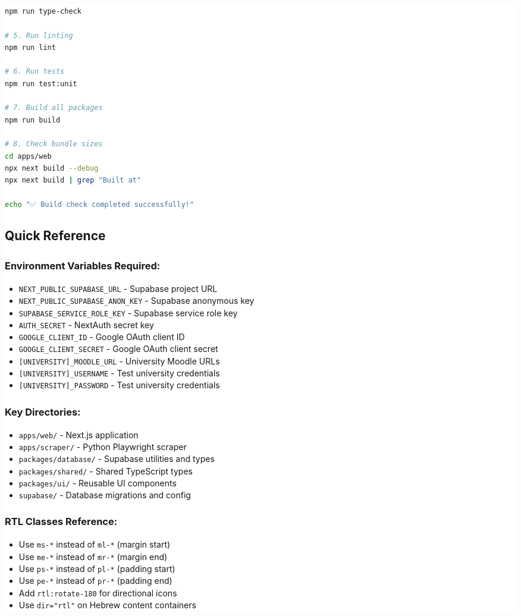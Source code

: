 ```bash
npm run type-check

# 5. Run linting
npm run lint

# 6. Run tests
npm run test:unit

# 7. Build all packages
npm run build

# 8. Check bundle sizes
cd apps/web
npx next build --debug
npx next build | grep "Built at"

echo "✅ Build check completed successfully!"
```

## Quick Reference

### Environment Variables Required:
- `NEXT_PUBLIC_SUPABASE_URL` - Supabase project URL
- `NEXT_PUBLIC_SUPABASE_ANON_KEY` - Supabase anonymous key  
- `SUPABASE_SERVICE_ROLE_KEY` - Supabase service role key
- `AUTH_SECRET` - NextAuth secret key
- `GOOGLE_CLIENT_ID` - Google OAuth client ID
- `GOOGLE_CLIENT_SECRET` - Google OAuth client secret
- `[UNIVERSITY]_MOODLE_URL` - University Moodle URLs
- `[UNIVERSITY]_USERNAME` - Test university credentials
- `[UNIVERSITY]_PASSWORD` - Test university credentials

### Key Directories:
- `apps/web/` - Next.js application
- `apps/scraper/` - Python Playwright scraper
- `packages/database/` - Supabase utilities and types
- `packages/shared/` - Shared TypeScript types
- `packages/ui/` - Reusable UI components
- `supabase/` - Database migrations and config

### RTL Classes Reference:
- Use `ms-*` instead of `ml-*` (margin start)
- Use `me-*` instead of `mr-*` (margin end)  
- Use `ps-*` instead of `pl-*` (padding start)
- Use `pe-*` instead of `pr-*` (padding end)
- Add `rtl:rotate-180` for directional icons
- Use `dir="rtl"` on Hebrew content containers